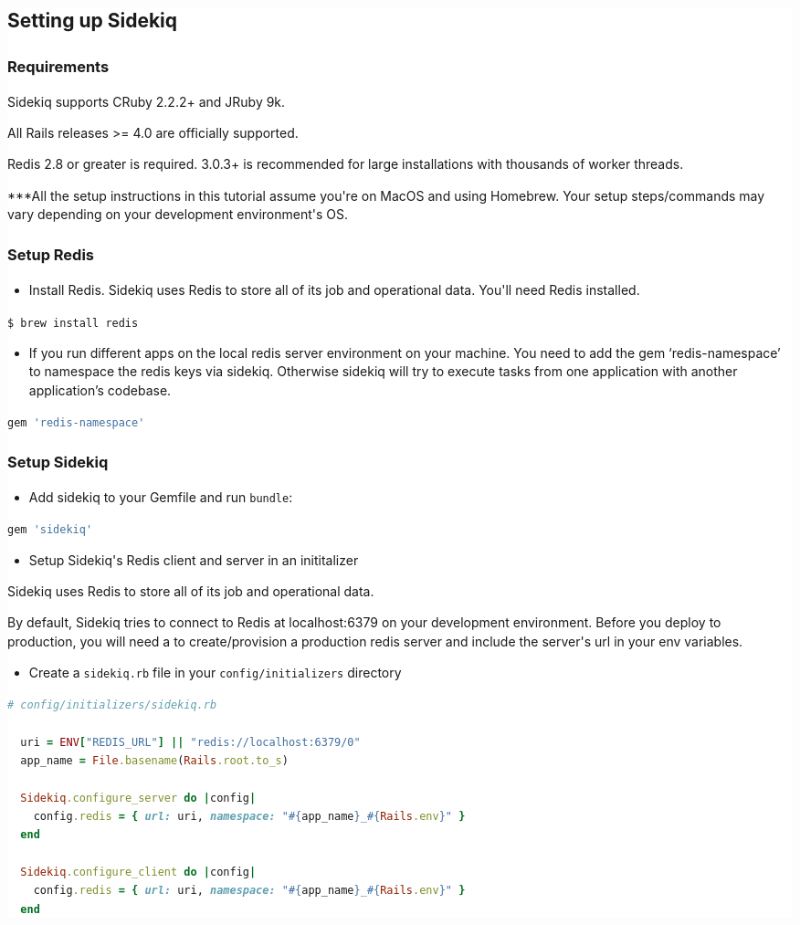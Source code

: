 ## Setting up Sidekiq
### Requirements

Sidekiq supports CRuby 2.2.2+ and JRuby 9k.

All Rails releases >= 4.0 are officially supported.

Redis 2.8 or greater is required. 3.0.3+ is recommended for large installations with thousands of worker threads.

***All the setup instructions in this tutorial assume you're on MacOS and using Homebrew. Your setup steps/commands may vary depending on your development environment's OS.
### Setup Redis
  - Install Redis. Sidekiq uses Redis to store all of its job and operational data. You'll need Redis installed.

```
$ brew install redis
```

   - If you run different apps on the local redis server environment on your machine. You need to add the gem ‘redis-namespace’ to namespace the redis keys via sidekiq.  Otherwise sidekiq will try to execute tasks from one application with another application’s codebase.

```ruby
gem 'redis-namespace'
```

### Setup Sidekiq

  - Add sidekiq to your Gemfile and run `bundle`:

```ruby
gem 'sidekiq'
```
  - Setup Sidekiq's Redis client and server in an inititalizer

Sidekiq uses Redis to store all of its job and operational data.

By default, Sidekiq tries to connect to Redis at localhost:6379 on your development environment. Before you deploy to production, you will need a to create/provision a production redis server and include the server's url in your env variables.

  - Create a `sidekiq.rb` file in your  `config/initializers` directory

```ruby
# config/initializers/sidekiq.rb

  uri = ENV["REDIS_URL"] || "redis://localhost:6379/0"
  app_name = File.basename(Rails.root.to_s)

  Sidekiq.configure_server do |config|
    config.redis = { url: uri, namespace: "#{app_name}_#{Rails.env}" }
  end

  Sidekiq.configure_client do |config|
    config.redis = { url: uri, namespace: "#{app_name}_#{Rails.env}" }
  end

```
